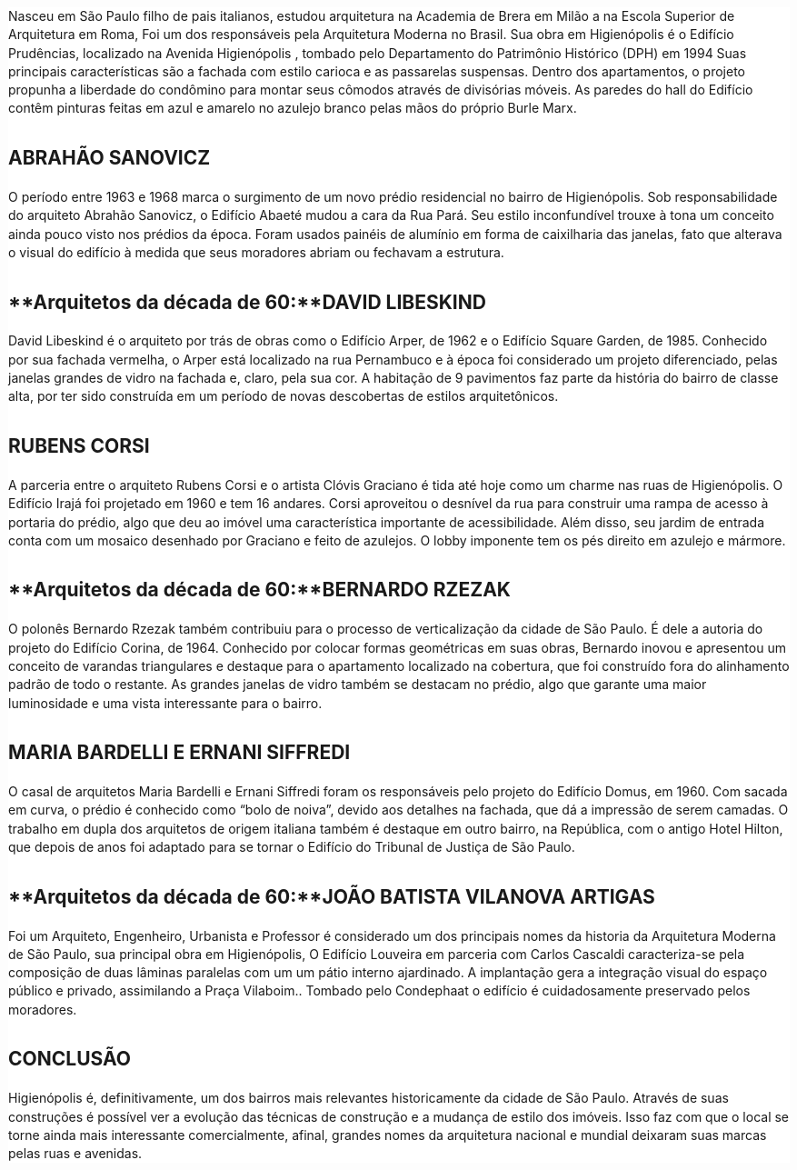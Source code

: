 Nasceu em São Paulo filho de pais italianos, estudou arquitetura na Academia de Brera em Milão a na Escola Superior de Arquitetura em Roma, Foi um dos responsáveis pela Arquitetura Moderna no Brasil. Sua obra em Higienópolis é o Edifício Prudências, localizado na Avenida Higienópolis , tombado pelo Departamento do Patrimônio Histórico (DPH) em 1994 Suas principais características são a fachada com estilo carioca e as passarelas suspensas.
Dentro dos apartamentos, o projeto propunha a liberdade do condômino para montar seus cômodos através de divisórias móveis. As paredes do hall do Edifício contêm pinturas feitas em azul e amarelo no azulejo branco pelas mãos do próprio Burle Marx.
## **ABRAHÃO SANOVICZ**
O período entre 1963 e 1968 marca o surgimento de um novo prédio residencial no bairro de Higienópolis. Sob responsabilidade do arquiteto Abrahão Sanovicz, o Edifício Abaeté mudou a cara da Rua Pará.
Seu estilo inconfundível trouxe à tona um conceito ainda pouco visto nos prédios da época. Foram usados painéis de alumínio em forma de caixilharia das janelas, fato que alterava o visual do edifício à medida que seus moradores abriam ou fechavam a estrutura.
##  **Arquitetos da década de 60:****DAVID LIBESKIND**
David Libeskind é o arquiteto por trás de obras como o Edifício Arper, de 1962 e o Edifício Square Garden, de 1985.
Conhecido por sua fachada vermelha, o Arper está localizado na rua Pernambuco e à época foi considerado um projeto diferenciado, pelas janelas grandes de vidro na fachada e, claro, pela sua cor. A habitação de 9 pavimentos faz parte da história do bairro de classe alta, por ter sido construída em um período de novas descobertas de estilos arquitetônicos.
## **RUBENS CORSI**
A parceria entre o arquiteto Rubens Corsi e o artista Clóvis Graciano é tida até hoje como um charme nas ruas de Higienópolis. O Edifício Irajá foi projetado em 1960 e tem 16 andares.
Corsi aproveitou o desnível da rua para construir uma rampa de acesso à portaria do prédio, algo que deu ao imóvel uma característica importante de acessibilidade. Além disso, seu jardim de entrada conta com um mosaico desenhado por Graciano e feito de azulejos. O lobby imponente tem os pés direito em azulejo e mármore.
##  **Arquitetos da década de 60:****BERNARDO RZEZAK**
O polonês Bernardo Rzezak também contribuiu para o processo de verticalização da cidade de São Paulo. É dele a autoria do projeto do Edifício Corina, de 1964.
Conhecido por colocar formas geométricas em suas obras, Bernardo inovou e apresentou um conceito de varandas triangulares e destaque para o apartamento localizado na cobertura, que foi construído fora do alinhamento padrão de todo o restante. As grandes janelas de vidro também se destacam no prédio, algo que garante uma maior luminosidade e uma vista interessante para o bairro.
## **MARIA BARDELLI E ERNANI SIFFREDI**
O casal de arquitetos Maria Bardelli e Ernani Siffredi foram os responsáveis pelo projeto do Edifício Domus, em 1960.
Com sacada em curva, o prédio é conhecido como “bolo de noiva”, devido aos detalhes na fachada, que dá a impressão de serem camadas. O trabalho em dupla dos arquitetos de origem italiana também é destaque em outro bairro, na República, com o antigo Hotel Hilton, que depois de anos foi adaptado para se tornar o Edifício do Tribunal de Justiça de São Paulo.
##  **Arquitetos da década de 60:****JOÃO BATISTA VILANOVA ARTIGAS**
Foi um Arquiteto, Engenheiro, Urbanista e Professor é considerado um dos principais nomes da historia da Arquitetura Moderna de São Paulo, sua principal obra em Higienópolis, O Edifício Louveira em parceria com Carlos Cascaldi caracteriza-se pela composição de duas lâminas paralelas com um um pátio interno ajardinado. A implantação gera a integração visual do espaço público e privado, assimilando a Praça Vilaboim.. Tombado pelo Condephaat o edifício é cuidadosamente preservado pelos moradores.
## **CONCLUSÃO**
Higienópolis é, definitivamente, um dos bairros mais relevantes historicamente da cidade de São Paulo. Através de suas construções é possível ver a evolução das técnicas de construção e a mudança de estilo dos imóveis.
Isso faz com que o local se torne ainda mais interessante comercialmente, afinal, grandes nomes da arquitetura nacional e mundial deixaram suas marcas pelas ruas e avenidas.